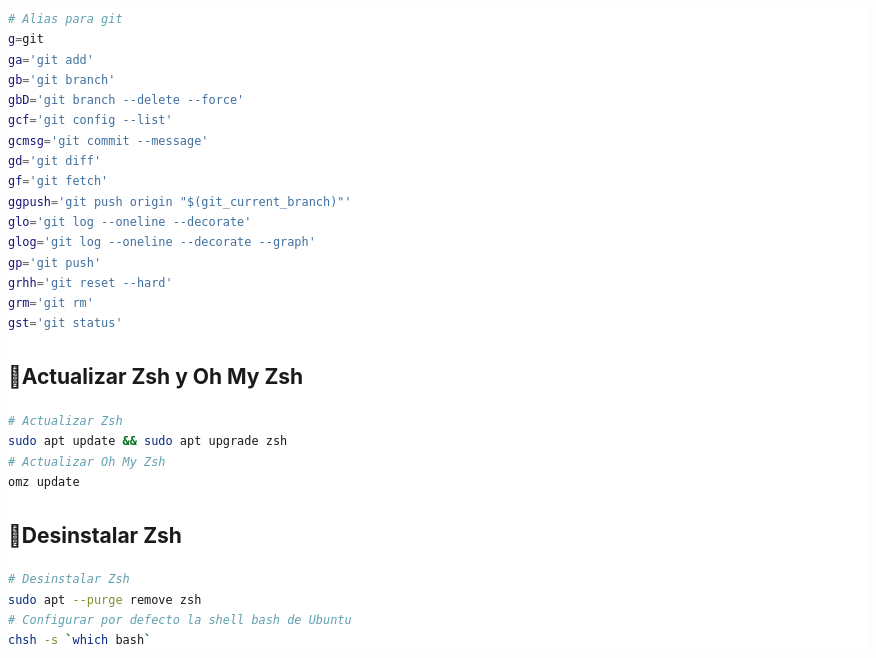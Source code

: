 ```sh
# Alias para git
g=git
ga='git add'
gb='git branch'
gbD='git branch --delete --force'
gcf='git config --list'
gcmsg='git commit --message'
gd='git diff'
gf='git fetch'
ggpush='git push origin "$(git_current_branch)"'
glo='git log --oneline --decorate'
glog='git log --oneline --decorate --graph'
gp='git push'
grhh='git reset --hard'
grm='git rm'
gst='git status'
``` 

## <span class="emoji">📌</span>Actualizar Zsh y Oh My Zsh

```sh
# Actualizar Zsh
sudo apt update && sudo apt upgrade zsh
# Actualizar Oh My Zsh
omz update
``` 

## <span class="emoji">📌</span>Desinstalar Zsh

```sh
# Desinstalar Zsh
sudo apt --purge remove zsh
# Configurar por defecto la shell bash de Ubuntu
chsh -s `which bash`
```
